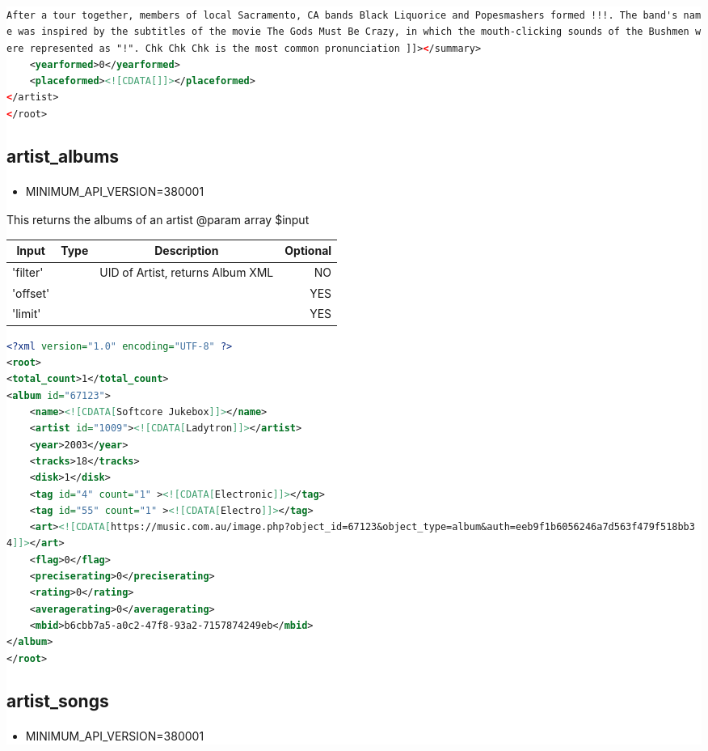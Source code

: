 ```XML
After a tour together, members of local Sacramento, CA bands Black Liquorice and Popesmashers formed !!!. The band's name was inspired by the subtitles of the movie The Gods Must Be Crazy, in which the mouth-clicking sounds of the Bushmen were represented as "!". Chk Chk Chk is the most common pronunciation ]]></summary>
	<yearformed>0</yearformed>
	<placeformed><![CDATA[]]></placeformed>
</artist>
</root>
```

## artist_albums

* MINIMUM_API_VERSION=380001

This returns the albums of an artist
@param array $input

|Input   |Type|Description|Optional|
|--------|----|-----------|-------:|
|'filter'|    |UID of Artist, returns Album XML|NO      |
|'offset'|    |           |YES     |
|'limit' |    |           |YES     |

```XML
<?xml version="1.0" encoding="UTF-8" ?>
<root>
<total_count>1</total_count>
<album id="67123">
	<name><![CDATA[Softcore Jukebox]]></name>
	<artist id="1009"><![CDATA[Ladytron]]></artist>
	<year>2003</year>
	<tracks>18</tracks>
	<disk>1</disk>
	<tag id="4" count="1" ><![CDATA[Electronic]]></tag>
	<tag id="55" count="1" ><![CDATA[Electro]]></tag>
	<art><![CDATA[https://music.com.au/image.php?object_id=67123&object_type=album&auth=eeb9f1b6056246a7d563f479f518bb34]]></art>
	<flag>0</flag>
	<preciserating>0</preciserating>
	<rating>0</rating>
	<averagerating>0</averagerating>
	<mbid>b6cbb7a5-a0c2-47f8-93a2-7157874249eb</mbid>
</album>
</root>
```

## artist_songs

* MINIMUM_API_VERSION=380001
